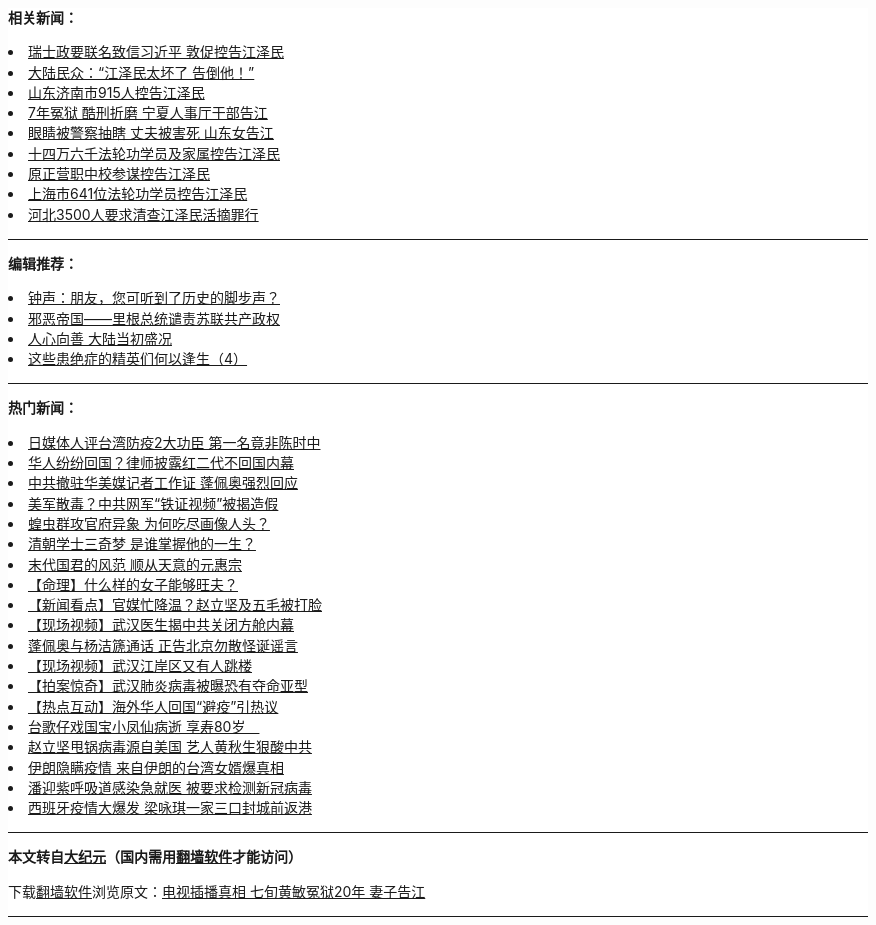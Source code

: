 
<strong>相关新闻：</strong>
<li><a href="/gb/15/8/19/n4507976.md#1">瑞士政要联名致信习近平 敦促控告江泽民</a></li>
<li><a href="/gb/15/8/19/n4507247.md#1">大陆民众：“江泽民太坏了 告倒他！”</a></li>
<li><a href="/gb/15/8/16/n4505387.md#1">山东济南市915人控告江泽民</a></li>
<li><a href="/gb/15/8/16/n4505406.md#1">7年冤狱 酷刑折磨 宁夏人事厅干部告江</a></li>
<li><a href="/gb/15/8/16/n4505398.md#1">眼睛被警察抽瞎 丈夫被害死 山东女告江</a></li>
<li><a href="/gb/15/8/15/n4504939.md#1">十四万六千法轮功学员及家属控告江泽民</a></li>
<li><a href="/gb/15/8/16/n4505053.md#1">原正营职中校参谋控告江泽民</a></li>
<li><a href="/gb/15/8/15/n4504913.md#1">上海市641位法轮功学员控告江泽民</a></li>
<li><a href="/gb/15/8/15/n4504482.md#1">河北3500人要求清查江泽民活摘罪行</a></li>
<hr>


<strong>编辑推荐：</strong>
<li><a href="/gb/19/4/16/n11190396.md#1">钟声：朋友，您可听到了历史的脚步声？</a></li>
<li><a href="/gb/18/10/10/n10773796.md#1" target="_blank">邪恶帝国——里根总统谴责苏联共产政权</a></li><li><a href="/gb/15/7/17/n4482910.md?dfh#1" target="_blank">人心向善 大陆当初盛况</a></li><li><a href="/gb/18/9/16/n10718504.md#1" target="_blank">这些患绝症的精英们何以逢生（4）</a></li>
<hr>

<strong>热门新闻：</strong>
<li><a href="/gb/20/3/16/n11943195.md#1">日媒体人评台湾防疫2大功臣 第一名竟非陈时中</a></li>
<li><a href="/gb/20/3/17/n11947698.md#1">华人纷纷回国？律师披露红二代不回国内幕</a></li>
<li><a href="/gb/20/3/17/n11948259.md#1">中共撤驻华美媒记者工作证 蓬佩奥强烈回应</a></li>
<li><a href="/gb/20/3/17/n11948137.md#1">美军散毒？中共网军“铁证视频”被揭造假</a></li>
<li><a href="/gb/20/2/29/n11905232.md#1">蝗虫群攻官府异象 为何吃尽画像人头？</a></li>
<li><a href="/gb/20/3/11/n11933369.md#1">清朝学士三奇梦 是谁掌握他的一生？</a></li>
<li><a href="/gb/20/2/28/n11903572.md#1">末代国君的风范 顺从天意的元惠宗</a></li>
<li><a href="/gb/20/3/2/n11909596.md#1">【命理】什么样的女子能够旺夫？</a></li>
<li><a href="/gb/20/3/16/n11945071.md#1">【新闻看点】官媒忙降温？赵立坚及五毛被打脸</a></li>
<li><a href="/gb/20/3/16/n11943071.md#1">【现场视频】武汉医生揭中共关闭方舱内幕</a></li>
<li><a href="/gb/20/3/16/n11945291.md#1">蓬佩奥与杨洁篪通话 正告北京勿散怪诞谣言</a></li>
<li><a href="/gb/20/3/17/n11947678.md#1">【现场视频】武汉江岸区又有人跳楼</a></li>
<li><a href="/gb/20/3/17/n11945922.md#1">【拍案惊奇】武汉肺炎病毒被曝恐有夺命亚型</a></li>
<li><a href="/gb/20/3/17/n11947713.md#1">【热点互动】海外华人回国“避疫”引热议</a></li>
<li><a href="/gb/20/3/17/n11946544.md#1">台歌仔戏国宝小凤仙病逝 享寿80岁　</a></li>
<li><a href="/gb/20/3/15/n11942589.md#1">赵立坚甩锅病毒源自美国 艺人黄秋生狠酸中共</a></li>
<li><a href="/gb/20/3/17/n11947993.md#1">伊朗隐瞒疫情 来自伊朗的台湾女婿爆真相</a></li>
<li><a href="/gb/20/3/15/n11942781.md#1">潘迎紫呼吸道感染急就医 被要求检测新冠病毒</a></li>
<li><a href="/gb/20/3/15/n11942415.md#1">西班牙疫情大爆发 梁咏琪一家三口封城前返港</a></li>
<hr>

<strong>本文转自<a href="https://www.epochtimes.com">大纪元</a>（国内需用<a href="https://github.com/bannedbook/fanqiang/wiki">翻墙软件</a>才能访问）</strong><p>下载<a href="https://github.com/bannedbook/fanqiang/wiki">翻墙软件</a>浏览原文：<a href="https://www.epochtimes.com/gb/15/8/29/n4515379.htm">电视插播真相 七旬黄敏冤狱20年 妻子告江</a></p><hr>
